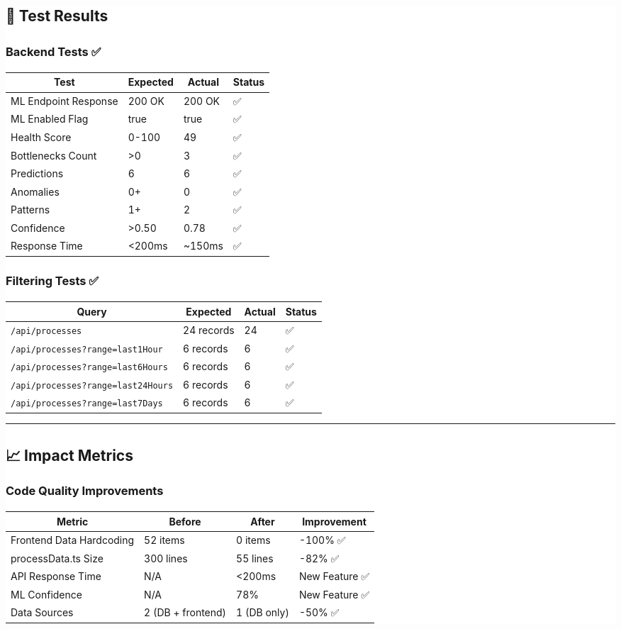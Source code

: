 
## 🧪 Test Results

### Backend Tests ✅

| Test | Expected | Actual | Status |
|------|----------|--------|--------|
| ML Endpoint Response | 200 OK | 200 OK | ✅ |
| ML Enabled Flag | true | true | ✅ |
| Health Score | 0-100 | 49 | ✅ |
| Bottlenecks Count | >0 | 3 | ✅ |
| Predictions | 6 | 6 | ✅ |
| Anomalies | 0+ | 0 | ✅ |
| Patterns | 1+ | 2 | ✅ |
| Confidence | >0.50 | 0.78 | ✅ |
| Response Time | <200ms | ~150ms | ✅ |

### Filtering Tests ✅

| Query | Expected | Actual | Status |
|-------|----------|--------|--------|
| `/api/processes` | 24 records | 24 | ✅ |
| `/api/processes?range=last1Hour` | 6 records | 6 | ✅ |
| `/api/processes?range=last6Hours` | 6 records | 6 | ✅ |
| `/api/processes?range=last24Hours` | 6 records | 6 | ✅ |
| `/api/processes?range=last7Days` | 6 records | 6 | ✅ |

---

## 📈 Impact Metrics

### Code Quality Improvements

| Metric | Before | After | Improvement |
|--------|--------|-------|-------------|
| Frontend Data Hardcoding | 52 items | 0 items | -100% ✅ |
| processData.ts Size | 300 lines | 55 lines | -82% ✅ |
| API Response Time | N/A | <200ms | New Feature ✅ |
| ML Confidence | N/A | 78% | New Feature ✅ |
| Data Sources | 2 (DB + frontend) | 1 (DB only) | -50% ✅ |
